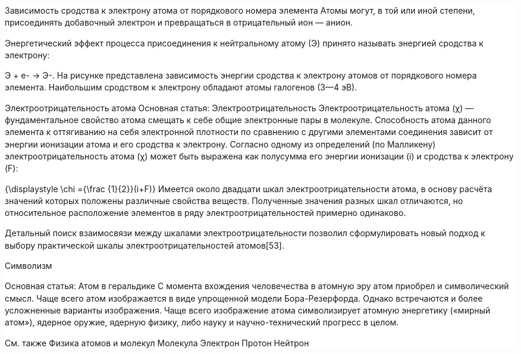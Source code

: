 Зависимость сродства к электрону атома от порядкового номера элемента
Атомы могут, в той или иной степени, присоединять добавочный электрон и превращаться в отрицательный ион — анион.

Энергетический эффект процесса присоединения к нейтральному атому (Э) принято называть энергией сродства к электрону:

Э + e- → Э-.
На рисунке представлена зависимость энергии сродства к электрону атомов от порядкового номера элемента. Наибольшим сродством к электрону обладают атомы галогенов (3—4 эВ).

Электроотрицательность атома
Основная статья: Электроотрицательность
Электроотрицательность атома (χ) — фундаментальное свойство атома смещать к себе общие электронные пары в молекуле. Способность атома данного элемента к оттягиванию на себя электронной плотности по сравнению с другими элементами соединения зависит от энергии ионизации атома и его сродства к электрону. Согласно одному из определений (по Малликену) электроотрицательность атома (χ) может быть выражена как полусумма его энергии ионизации (i) и сродства к электрону (F):

{\displaystyle \chi ={\frac {1}{2}}(i+F)}
Имеется около двадцати шкал электроотрицательности атома, в основу расчёта значений которых положены различные свойства веществ. Полученные значения разных шкал отличаются, но относительное расположение элементов в ряду электроотрицательностей примерно одинаково.

Детальный поиск взаимосвязи между шкалами электроотрицательности позволил сформулировать новый подход к выбору практической шкалы электроотрицательностей атомов[53].


Символизм

Основная статья: Атом в геральдике
С момента вхождения человечества в атомную эру атом приобрел и символический смысл. Чаще всего атом изображается в виде упрощенной модели Бора-Резерфорда. Однако встречаются и более усложненные варианты изображения. Чаще всего изображение атома символизирует атомную энергетику («мирный атом»), ядерное оружие, ядерную физику, либо науку и научно-технический прогресс в целом.

См. также
Физика атомов и молекул
Молекула
Электрон
Протон
Нейтрон
